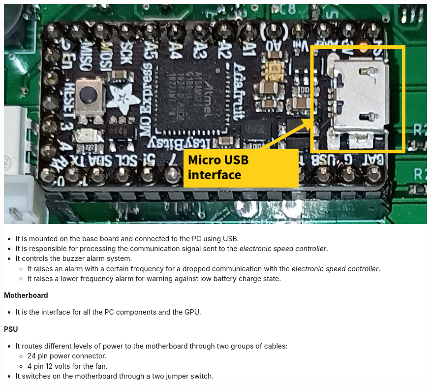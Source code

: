 ![microcontroller.png](../images/hardware_documentation/microcontroller.png)

- It is mounted on the base board and connected to the PC using USB.
- It is responsible for processing the communication signal sent to the *electronic speed controller*.
- It controls the buzzer alarm system.
    - It raises an alarm with a certain frequency for a dropped communication with the *electronic speed controller*.
    - It raises a lower frequency alarm for warning against low battery charge state.

**Motherboard**

- It is the interface for all the PC components and the GPU.

**PSU**

- It routes different levels of power to the motherboard through two groups of cables:
    - 24 pin power connector.
    - 4 pin 12 volts for the fan.
- It switches on the motherboard through a two jumper switch.

